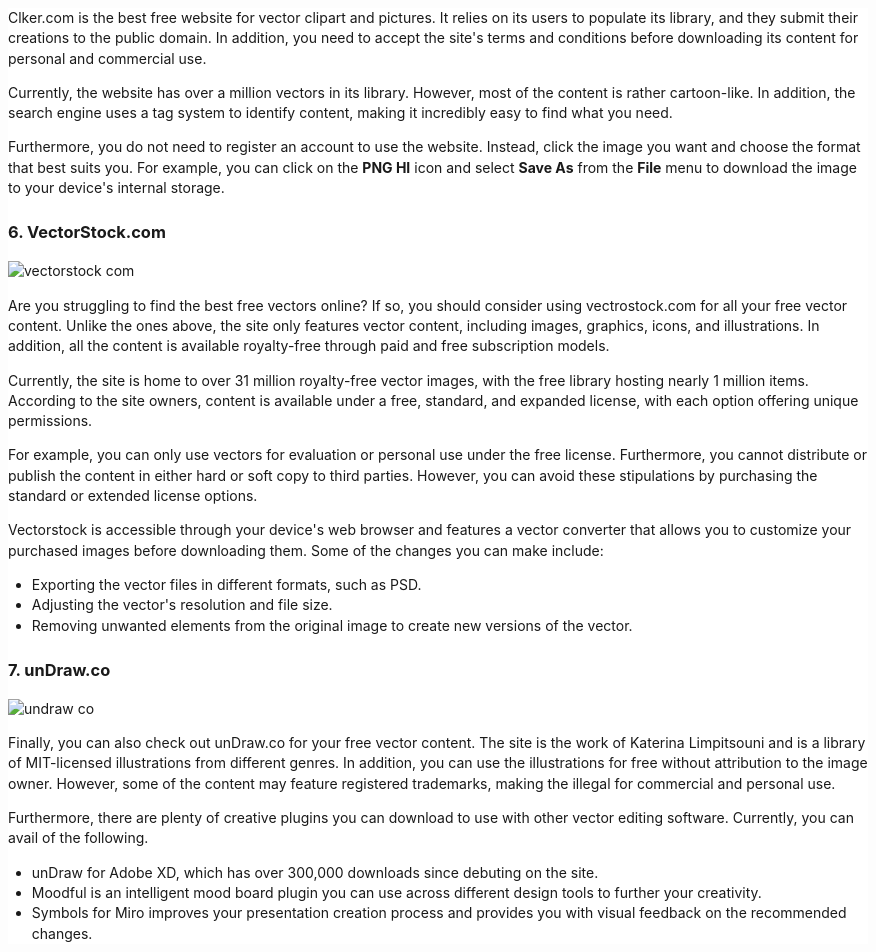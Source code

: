 Clker.com is the best free website for vector clipart and pictures. It relies on its users to populate its library, and they submit their creations to the public domain. In addition, you need to accept the site's terms and conditions before downloading its content for personal and commercial use.

Currently, the website has over a million vectors in its library. However, most of the content is rather cartoon-like. In addition, the search engine uses a tag system to identify content, making it incredibly easy to find what you need.

Furthermore, you do not need to register an account to use the website. Instead, click the image you want and choose the format that best suits you. For example, you can click on the **PNG HI** icon and select **Save As** from the **File** menu to download the image to your device's internal storage.

### 6\. VectorStock.com
![vectorstock com](https://images.wondershare.com/filmora/article-images/2022/08/vector-art-6.jpg)

Are you struggling to find the best free vectors online? If so, you should consider using vectrostock.com for all your free vector content. Unlike the ones above, the site only features vector content, including images, graphics, icons, and illustrations. In addition, all the content is available royalty-free through paid and free subscription models.

Currently, the site is home to over 31 million royalty-free vector images, with the free library hosting nearly 1 million items. According to the site owners, content is available under a free, standard, and expanded license, with each option offering unique permissions.

For example, you can only use vectors for evaluation or personal use under the free license. Furthermore, you cannot distribute or publish the content in either hard or soft copy to third parties. However, you can avoid these stipulations by purchasing the standard or extended license options.

Vectorstock is accessible through your device's web browser and features a vector converter that allows you to customize your purchased images before downloading them. Some of the changes you can make include:

* Exporting the vector files in different formats, such as PSD.
* Adjusting the vector's resolution and file size.
* Removing unwanted elements from the original image to create new versions of the vector.

### 7\. unDraw.co
![undraw co](https://images.wondershare.com/filmora/article-images/2022/08/vector-art-7.jpg)

Finally, you can also check out unDraw.co for your free vector content. The site is the work of Katerina Limpitsouni and is a library of MIT-licensed illustrations from different genres. In addition, you can use the illustrations for free without attribution to the image owner. However, some of the content may feature registered trademarks, making the illegal for commercial and personal use.

Furthermore, there are plenty of creative plugins you can download to use with other vector editing software. Currently, you can avail of the following.

* unDraw for Adobe XD, which has over 300,000 downloads since debuting on the site.
* Moodful is an intelligent mood board plugin you can use across different design tools to further your creativity.
* Symbols for Miro improves your presentation creation process and provides you with visual feedback on the recommended changes.
